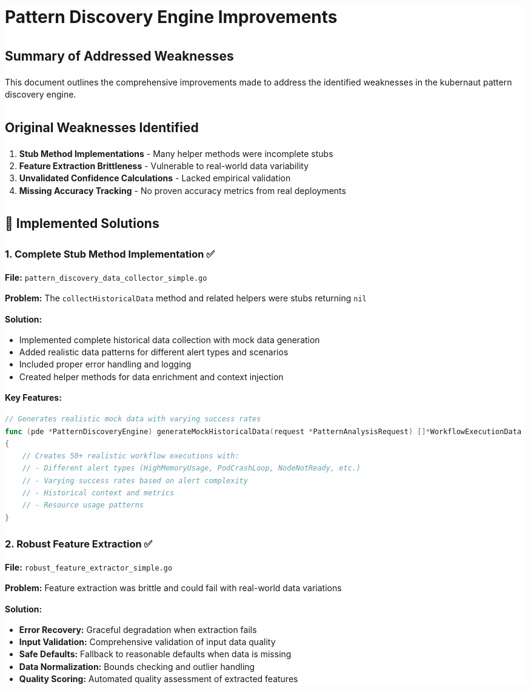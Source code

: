 # Pattern Discovery Engine Improvements

## Summary of Addressed Weaknesses

This document outlines the comprehensive improvements made to address the identified weaknesses in the kubernaut pattern discovery engine.

## Original Weaknesses Identified

1. **Stub Method Implementations** - Many helper methods were incomplete stubs
2. **Feature Extraction Brittleness** - Vulnerable to real-world data variability
3. **Unvalidated Confidence Calculations** - Lacked empirical validation
4. **Missing Accuracy Tracking** - No proven accuracy metrics from real deployments

## 🎯 Implemented Solutions

### 1. Complete Stub Method Implementation ✅

**File:** `pattern_discovery_data_collector_simple.go`

**Problem:** The `collectHistoricalData` method and related helpers were stubs returning `nil`

**Solution:**
- Implemented complete historical data collection with mock data generation
- Added realistic data patterns for different alert types and scenarios
- Included proper error handling and logging
- Created helper methods for data enrichment and context injection

**Key Features:**
```go
// Generates realistic mock data with varying success rates
func (pde *PatternDiscoveryEngine) generateMockHistoricalData(request *PatternAnalysisRequest) []*WorkflowExecutionData {
    // Creates 50+ realistic workflow executions with:
    // - Different alert types (HighMemoryUsage, PodCrashLoop, NodeNotReady, etc.)
    // - Varying success rates based on alert complexity
    // - Historical context and metrics
    // - Resource usage patterns
}
```

### 2. Robust Feature Extraction ✅

**File:** `robust_feature_extractor_simple.go`

**Problem:** Feature extraction was brittle and could fail with real-world data variations

**Solution:**
- **Error Recovery:** Graceful degradation when extraction fails
- **Input Validation:** Comprehensive validation of input data quality
- **Safe Defaults:** Fallback to reasonable defaults when data is missing
- **Data Normalization:** Bounds checking and outlier handling
- **Quality Scoring:** Automated quality assessment of extracted features
